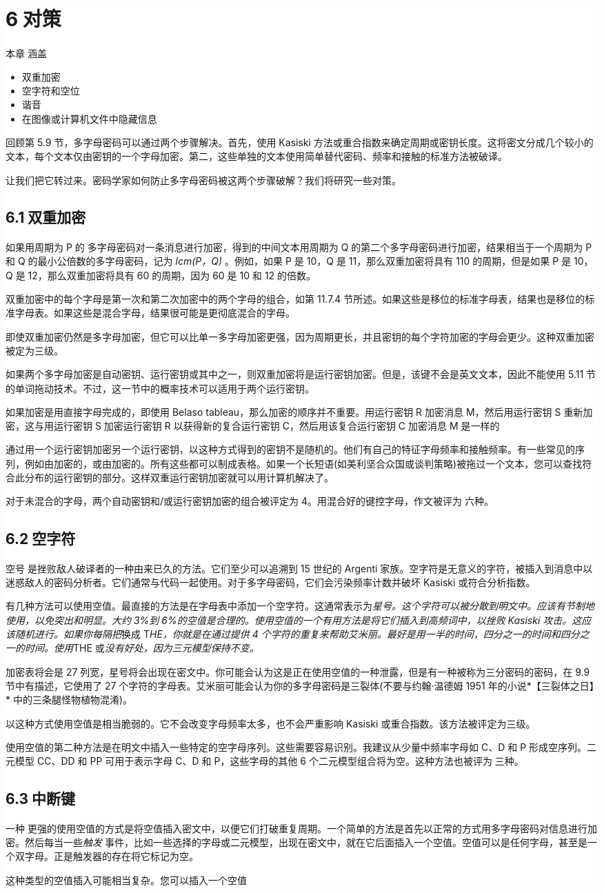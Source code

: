 # 6 对策

本章 涵盖

*   双重加密
*   空字符和空位
*   谐音
*   在图像或计算机文件中隐藏信息

回顾第 5.9 节，多字母密码可以通过两个步骤解决。首先，使用 Kasiski 方法或重合指数来确定周期或密钥长度。这将密文分成几个较小的文本，每个文本仅由密钥的一个字母加密。第二，这些单独的文本使用简单替代密码、频率和接触的标准方法被破译。

让我们把它转过来。密码学家如何防止多字母密码被这两个步骤破解？我们将研究一些对策。

## 6.1 双重加密

如果用周期为 P 的 多字母密码对一条消息进行加密，得到的中间文本用周期为 Q 的第二个多字母密码进行加密，结果相当于一个周期为 P 和 Q 的最小公倍数的多字母密码，记为 *lcm(P，Q)* 。例如，如果 P 是 10，Q 是 11，那么双重加密将具有 110 的周期，但是如果 P 是 10，Q 是 12，那么双重加密将具有 60 的周期，因为 60 是 10 和 12 的倍数。

双重加密中的每个字母是第一次和第二次加密中的两个字母的组合，如第 11.7.4 节所述。如果这些是移位的标准字母表，结果也是移位的标准字母表。如果这些是混合字母，结果很可能是更彻底混合的字母。

即使双重加密仍然是多字母加密，但它可以比单一多字母加密更强，因为周期更长，并且密钥的每个字符加密的字母会更少。这种双重加密被定为三级。

如果两个多字母加密是自动密钥、运行密钥或其中之一，则双重加密将是运行密钥加密。但是，该键不会是英文文本，因此不能使用 5.11 节的单词拖动技术。不过，这一节中的概率技术可以适用于两个运行密钥。

如果加密是用直接字母完成的，即使用 Belaso tableau，那么加密的顺序并不重要。用运行密钥 R 加密消息 M，然后用运行密钥 S 重新加密，这与用运行密钥 S 加密运行密钥 R 以获得新的复合运行密钥 C，然后用该复合运行密钥 C 加密消息 M 是一样的

通过用一个运行密钥加密另一个运行密钥，以这种方式得到的密钥不是随机的。他们有自己的特征字母频率和接触频率。有一些常见的序列，例如由加密的，或由加密的。所有这些都可以制成表格。如果一个长短语(如美利坚合众国或谈判策略)被拖过一个文本，您可以查找符合此分布的运行密钥的部分。这样双重运行密钥加密就可以用计算机解决了。

对于未混合的字母，两个自动密钥和/或运行密钥加密的组合被评定为 4。用混合好的键控字母，作文被评为 六种。

## 6.2 空字符

空号 是挫败敌人破译者的一种由来已久的方法。它们至少可以追溯到 15 世纪的 Argenti 家族。空字符是无意义的字符，被插入到消息中以迷惑敌人的密码分析者。它们通常与代码一起使用。对于多字母密码，它们会污染频率计数并破坏 Kasiski 或符合分析指数。

有几种方法可以使用空值。最直接的方法是在字母表中添加一个空字符。这通常表示为*星号。这个字符可以被分散到明文中。应该有节制地使用，以免突出和明显。大约 3%到 6%的空值是合理的。使用空值的一个有用方法是将它们插入到高频词中，以挫败 Kasiski 攻击。这应该随机进行。如果你每隔把*换成 T*HE，你就是在通过提供 4 个字符的重复来帮助艾米丽。最好是用一半的时间，四分之一的时间和四分之一的时间。使用*THE 或*没有好处，因为三元模型保持不变。*

加密表将会是 27 列宽，星号将会出现在密文中。你可能会认为这是正在使用空值的一种泄露，但是有一种被称为三分密码的密码，在 9.9 节中有描述，它使用了 27 个字符的字母表。艾米丽可能会认为你的多字母密码是三裂体(不要与约翰·温德姆 1951 年的小说*【三裂体之日】* 中的三条腿怪物植物混淆)。

以这种方式使用空值是相当脆弱的。它不会改变字母频率太多，也不会严重影响 Kasiski 或重合指数。该方法被评定为三级。

使用空值的第二种方法是在明文中插入一些特定的空字母序列。这些需要容易识别。我建议从少量中频率字母如 C、D 和 P 形成空序列。二元模型 CC、DD 和 PP 可用于表示字母 C、D 和 P，这些字母的其他 6 个二元模型组合将为空。这种方法也被评为 三种。

## 6.3 中断键

一种 更强的使用空值的方式是将空值插入密文中，以便它们打破重复周期。一个简单的方法是首先以正常的方式用多字母密码对信息进行加密。然后每当一些*触发* 事件，比如一些选择的字母或二元模型，出现在密文中，就在它后面插入一个空值。空值可以是任何字母，甚至是一个双字母。正是触发器的存在将它标记为空。

这种类型的空值插入可能相当复杂。您可以插入一个空值
